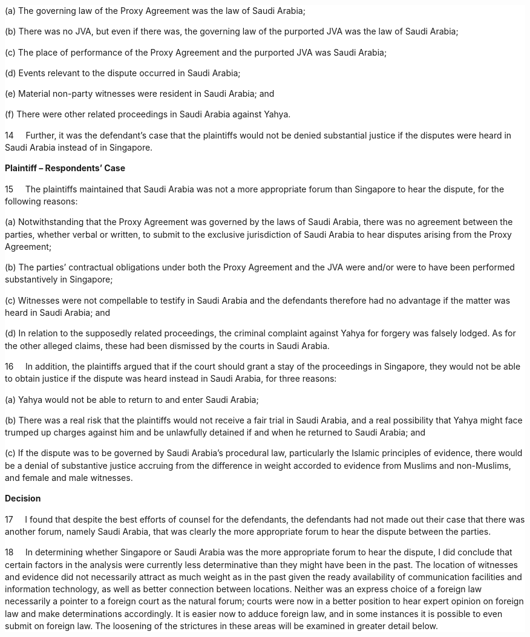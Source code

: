  (a) The governing law of the Proxy Agreement was the law of Saudi Arabia; 

 (b) There was no JVA, but even if there was, the governing law of the purported JVA was the law of Saudi Arabia; 

 (c) The place of performance of the Proxy Agreement and the purported JVA was Saudi Arabia; 

 (d) Events relevant to the dispute occurred in Saudi Arabia; 

 (e) Material non-party witnesses were resident in Saudi Arabia; and 

 (f) There were other related proceedings in Saudi Arabia against Yahya. 

14     Further, it was the defendant’s case that the plaintiffs would not be denied substantial justice if the disputes were heard in Saudi Arabia instead of in Singapore. 

**Plaintiff – Respondents’ Case** 

15     The plaintiffs maintained that Saudi Arabia was not a more appropriate forum than Singapore to hear the dispute, for the following reasons: 

 (a) Notwithstanding that the Proxy Agreement was governed by the laws of Saudi Arabia, there was no agreement between the parties, whether verbal or written, to submit to the exclusive jurisdiction of Saudi Arabia to hear disputes arising from the Proxy Agreement; 

 (b) The parties’ contractual obligations under both the Proxy Agreement and the JVA were and/or were to have been performed substantively in Singapore; 

 (c) Witnesses were not compellable to testify in Saudi Arabia and the defendants therefore had no advantage if the matter was heard in Saudi Arabia; and 

 (d) In relation to the supposedly related proceedings, the criminal complaint against Yahya for forgery was falsely lodged. As for the other alleged claims, these had been dismissed by the courts in Saudi Arabia. 

16     In addition, the plaintiffs argued that if the court should grant a stay of the proceedings in Singapore, they would not be able to obtain justice if the dispute was heard instead in Saudi Arabia, for three reasons: 

 (a) Yahya would not be able to return to and enter Saudi Arabia; 


 (b) There was a real risk that the plaintiffs would not receive a fair trial in Saudi Arabia, and a real possibility that Yahya might face trumped up charges against him and be unlawfully detained if and when he returned to Saudi Arabia; and 

 (c) If the dispute was to be governed by Saudi Arabia’s procedural law, particularly the Islamic principles of evidence, there would be a denial of substantive justice accruing from the difference in weight accorded to evidence from Muslims and non-Muslims, and female and male witnesses. 

**Decision** 

17     I found that despite the best efforts of counsel for the defendants, the defendants had not made out their case that there was another forum, namely Saudi Arabia, that was clearly the more appropriate forum to hear the dispute between the parties. 

18     In determining whether Singapore or Saudi Arabia was the more appropriate forum to hear the dispute, I did conclude that certain factors in the analysis were currently less determinative than they might have been in the past. The location of witnesses and evidence did not necessarily attract as much weight as in the past given the ready availability of communication facilities and information technology, as well as better connection between locations. Neither was an express choice of a foreign law necessarily a pointer to a foreign court as the natural forum; courts were now in a better position to hear expert opinion on foreign law and make determinations accordingly. It is easier now to adduce foreign law, and in some instances it is possible to even submit on foreign law. The loosening of the strictures in these areas will be examined in greater detail below. 
